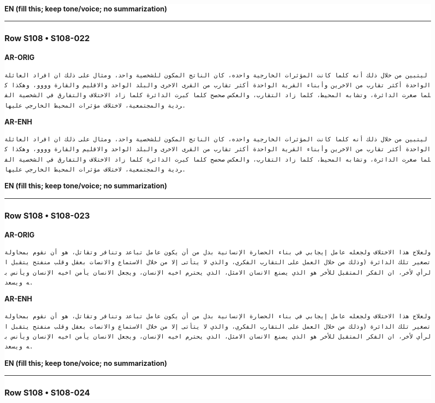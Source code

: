 **EN (fill this; keep tone/voice; no summarization)**
```en

```

---
### Row S108 • S108-022

**AR-ORIG**
```ar
ليتبين من خلال ذلك أنه كلما كانت المؤثرات الخارجية واحده، كان الناتج المكون للشخصية واحد، ومثال على ذلك ان افراد العائلة الواحدة أكثر تقارب من الاخرين وأبناء القرية الواحدة أكثر تقارب من القرى الاخرى والبلد الواحد والاقليم والقارة وووو، وهكذا كلما صغرت الدائرة، وتشابه المحيط، كلما زاد التقارب، والعكس صحصح كلما كبرت الدائرة كلما زاد الاختلاف والتفارق في الشخصية الفردية والمجتمعية، لاختلاف مؤثرات المحيط الخارجي عليها.
```

**AR-ENH**
```ar
ليتبين من خلال ذلك أنه كلما كانت المؤثرات الخارجية واحده، كان الناتج المكون للشخصية واحد، ومثال على ذلك ان افراد العائلة الواحدة أكثر تقارب من الاخرين وأبناء القرية الواحدة أكثر تقارب من القرى الاخرى والبلد الواحد والاقليم والقارة وووو، وهكذا كلما صغرت الدائرة، وتشابه المحيط، كلما زاد التقارب، والعكس صحصح كلما كبرت الدائرة كلما زاد الاختلاف والتفارق في الشخصية الفردية والمجتمعية، لاختلاف مؤثرات المحيط الخارجي عليها.
```

**EN (fill this; keep tone/voice; no summarization)**
```en

```

---
### Row S108 • S108-023

**AR-ORIG**
```ar
ولعلاج هذا الاختلاف ولجعله عامل إيجابي في بناء الحضارة الإنسانية بدل من أن يكون عامل تباعد وتنافر وتقاتل، هو أن نقوم بمحاولة تصغير تلك الدائرة (وذلك من خلال العمل على التقارب الفكري، والذي لا يتأتى إلا من خلال الاستماع والانصات بعقل وقلب منفتح يتقبل الرأي لأخر، ان الفكر المتقبل للأخر هو الذي يصنع الانسان الامثل، الذي يحترم اخيه الإنسان، ويجعل الانسان يأمن اخيه الإنسان ويأنس به ويسعد.
```

**AR-ENH**
```ar
ولعلاج هذا الاختلاف ولجعله عامل إيجابي في بناء الحضارة الإنسانية بدل من أن يكون عامل تباعد وتنافر وتقاتل، هو أن نقوم بمحاولة تصغير تلك الدائرة (وذلك من خلال العمل على التقارب الفكري، والذي لا يتأتى إلا من خلال الاستماع والانصات بعقل وقلب منفتح يتقبل الرأي لأخر، ان الفكر المتقبل للأخر هو الذي يصنع الانسان الامثل، الذي يحترم اخيه الإنسان، ويجعل الانسان يأمن اخيه الإنسان ويأنس به ويسعد.
```

**EN (fill this; keep tone/voice; no summarization)**
```en

```

---
### Row S108 • S108-024
